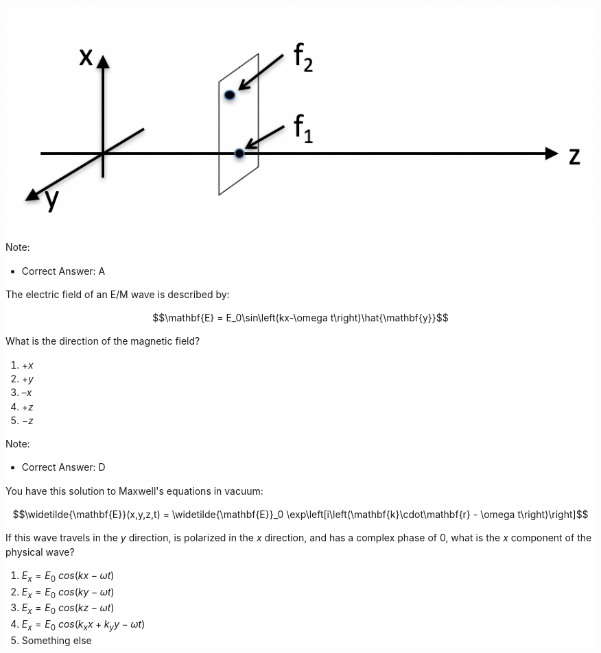 ![alt text](../images/d37-two_points_plane_wave.png "Logo Title Text 1")

Note:
* Correct Answer: A


</section>


<section data-markdown>

The electric field of an E/M wave is described by:

$$\mathbf{E} = E_0\sin\left(kx-\omega t\right)\hat{\mathbf{y}}$$

What is the direction of the magnetic field?

1. $+x$
2. $+y$
3. $–x$
4. $+z$
5. $-z$

Note:
* Correct Answer: D

</section>

<section data-markdown>

You have this solution to Maxwell's equations in vacuum:

$$\widetilde{\mathbf{E}}(x,y,z,t) = \widetilde{\mathbf{E}}_0 \exp\left[i\left(\mathbf{k}\cdot\mathbf{r} - \omega t\right)\right]$$

If this wave travels in the $y$ direction, is polarized in the $x$ direction, and has a complex phase of 0, what is the $x$ component of the physical wave?

1. $E_x = E_0 \ cos\left(kx-\omega t\right)$
2. $E_x = E_0 \ cos\left(ky-\omega t\right)$
3. $E_x = E_0 \ cos\left(kz-\omega t\right)$
4. $E_x = E_0 \ cos\left(k_x x+k_y y-\omega t\right)$
5. Something else
